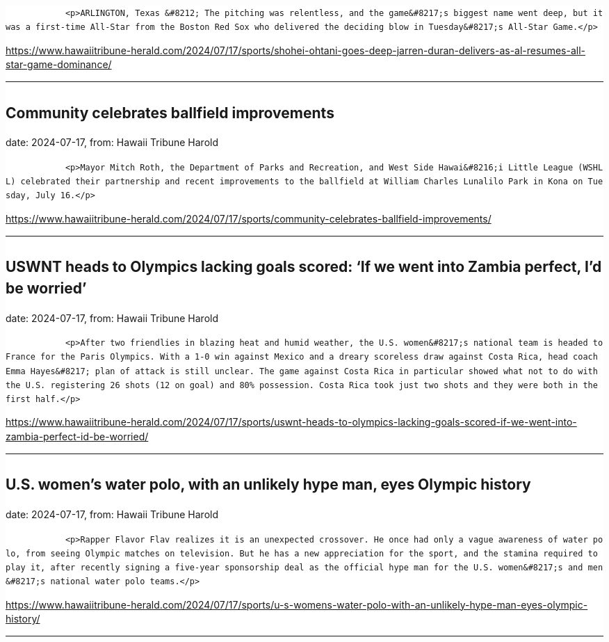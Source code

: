 
				<p>ARLINGTON, Texas &#8212; The pitching was relentless, and the game&#8217;s biggest name went deep, but it was a first-time All-Star from the Boston Red Sox who delivered the deciding blow in Tuesday&#8217;s All-Star Game.</p>
			 

<https://www.hawaiitribune-herald.com/2024/07/17/sports/shohei-ohtani-goes-deep-jarren-duran-delivers-as-al-resumes-all-star-game-dominance/>

---

## Community celebrates ballfield improvements

date: 2024-07-17, from: Hawaii Tribune Harold


				<p>Mayor Mitch Roth, the Department of Parks and Recreation, and West Side Hawai&#8216;i Little League (WSHLL) celebrated their partnership and recent improvements to the ballfield at William Charles Lunalilo Park in Kona on Tuesday, July 16.</p>
			 

<https://www.hawaiitribune-herald.com/2024/07/17/sports/community-celebrates-ballfield-improvements/>

---

## USWNT heads to Olympics lacking goals scored: ‘If we went into Zambia perfect, I’d be worried’

date: 2024-07-17, from: Hawaii Tribune Harold


				<p>After two friendlies in blazing heat and humid weather, the U.S. women&#8217;s national team is headed to France for the Paris Olympics. With a 1-0 win against Mexico and a dreary scoreless draw against Costa Rica, head coach Emma Hayes&#8217; plan of attack is still unclear. The game against Costa Rica in particular showed what not to do with the U.S. registering 26 shots (12 on goal) and 80% possession. Costa Rica took just two shots and they were both in the first half.</p>
			 

<https://www.hawaiitribune-herald.com/2024/07/17/sports/uswnt-heads-to-olympics-lacking-goals-scored-if-we-went-into-zambia-perfect-id-be-worried/>

---

## U.S. women’s water polo, with an unlikely hype man, eyes Olympic history

date: 2024-07-17, from: Hawaii Tribune Harold


				<p>Rapper Flavor Flav realizes it is an unexpected crossover. He once had only a vague awareness of water polo, from seeing Olympic matches on television. But he has a new appreciation for the sport, and the stamina required to play it, after recently signing a five-year sponsorship deal as the official hype man for the U.S. women&#8217;s and men&#8217;s national water polo teams.</p>
			 

<https://www.hawaiitribune-herald.com/2024/07/17/sports/u-s-womens-water-polo-with-an-unlikely-hype-man-eyes-olympic-history/>

---